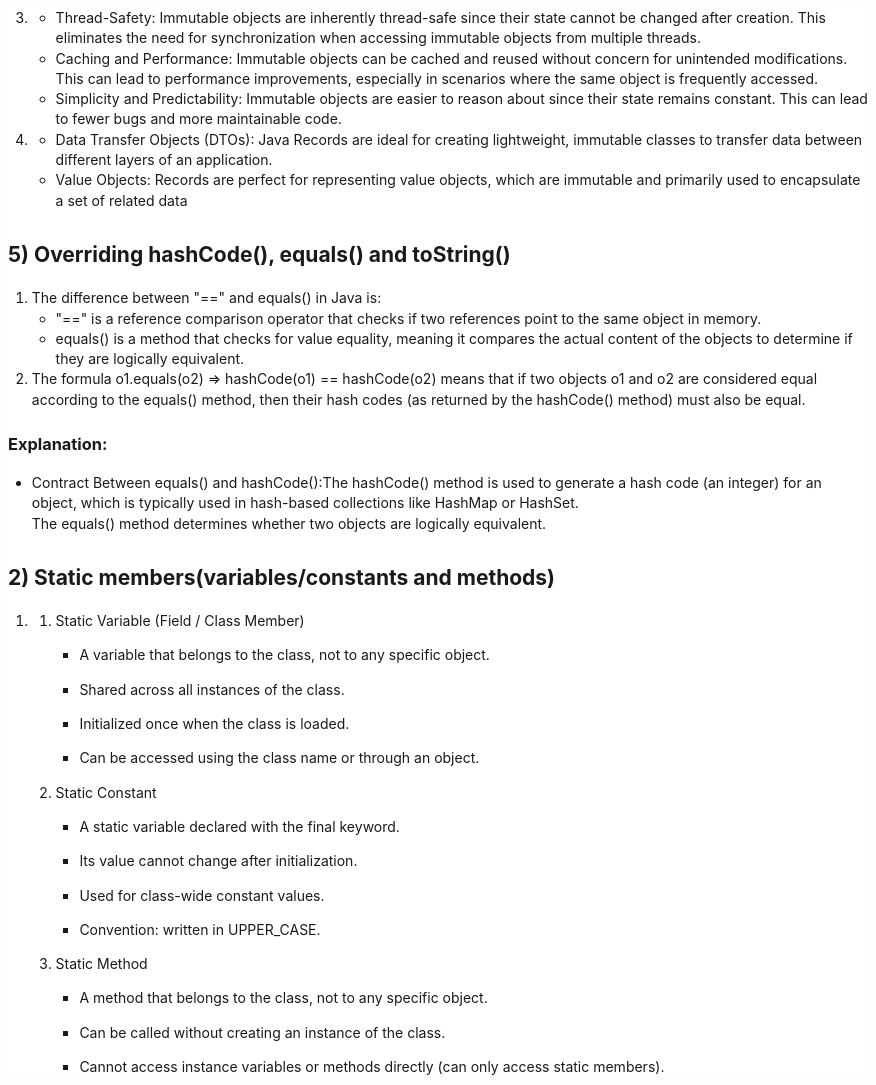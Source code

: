 3. - Thread-Safety: Immutable objects are inherently thread-safe since their state cannot be changed after creation. This eliminates the need for synchronization when accessing immutable objects from multiple threads.
   - Caching and Performance: Immutable objects can be cached and reused without concern for unintended modifications. This can lead to performance improvements, especially in scenarios where the same object is frequently accessed.
   - Simplicity and Predictability: Immutable objects are easier to reason about since their state remains constant. This can lead to fewer bugs and more maintainable code.
4. - Data Transfer Objects (DTOs):
     Java Records are ideal for creating lightweight, immutable classes to transfer data between different layers of an application.
   - Value Objects: Records are perfect for representing value objects, which are immutable and primarily used to encapsulate a set of related data
## 5) Overriding hashCode(), equals() and toString() 
1. The difference between "==" and equals() in Java is:
   - "==" is a reference comparison operator that checks if two references point to the same object in memory.
   - equals() is a method that checks for value equality, meaning it compares the actual content of the objects to determine if they are logically equivalent.
2. The formula o1.equals(o2) ⇒ hashCode(o1) == hashCode(o2) means that if two objects o1 and o2 are considered equal according to the equals() method, then their hash codes (as returned by the hashCode() method) must also be equal. 
### Explanation:
- Contract Between equals() and hashCode():The hashCode() method is used to generate a hash code (an integer) for an object, which is typically used in hash-based collections like HashMap or HashSet.<br>
The equals() method determines whether two objects are logically equivalent.

## 2) Static members(variables/constants and methods)
1. 1. Static Variable (Field / Class Member)

       - A variable that belongs to the class, not to any specific object.

        - Shared across all instances of the class.

       - Initialized once when the class is loaded.

       - Can be accessed using the class name or through an object.
   2. Static Constant
      - A static variable declared with the final keyword.

      - Its value cannot change after initialization.

      - Used for class-wide constant values.

      - Convention: written in UPPER_CASE.
   3. Static Method
      - A method that belongs to the class, not to any specific object.

      - Can be called without creating an instance of the class.

      - Cannot access instance variables or methods directly (can only access static members).
